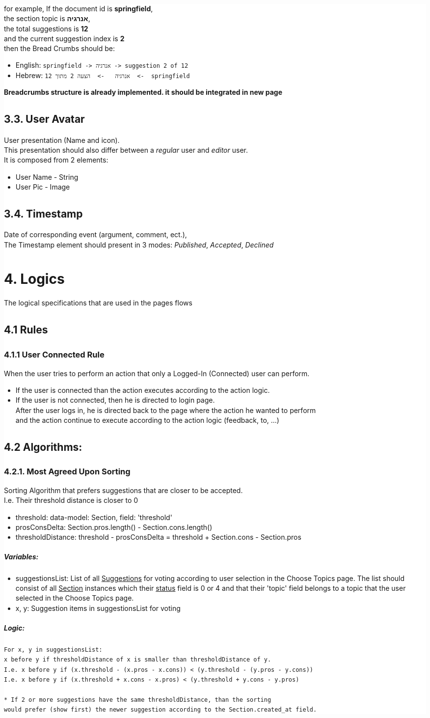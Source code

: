 for example, If the document id is **springfield**,<br>
the section topic is **אנרגיה**,<br>
the total suggestions is **12**<br>
and the current suggestion index is **2**<br>
then the Bread Crumbs should be:<br>
- English:  `springfield -> אנרגיה -> suggestion 2 of 12`
- Hebrew:   `אנרגיה   ->  הצעה 2 מתוך 12  <-  springfield`

 **Breadcrumbs structure is already implemented. it should be integrated in new page**
## 3.3. <a id="user-avatar">__User Avatar__</a><br>
User presentation (Name and icon).<br>
This presentation should also differ between a _regular_ user and _editor_ user.<br>
It is composed from 2 elements:
  - User Name - String
  - User Pic - Image
## 3.4. <a id="timestamp">__Timestamp__</a>
Date of corresponding event (argument, comment, ect.),<br>
The Timestamp element should present in 3 modes: _Published_, _Accepted_, _Declined_
# 4. <a id="logics">Logics</a>
The logical specifications that are used in the pages flows
## 4.1 <a id="rules">Rules</a>
### 4.1.1 <a id="user-connected-rule">__User Connected Rule__</a>
When the user tries to perform an action that only a Logged-In (Connected) user can perform.<br>
- If the user is connected than the action executes according to the action logic.<br>
- If the user is not connected, then he is directed to login page.<br>
After the user logs in, he is directed back to the page where the action he wanted to perform<br>
and the action continue to execute according to the action logic (feedback, to, ...)  
## 4.2<a id="algorithms"></a> Algorithms:
### 4.2.1. <a id="most-agreed-upon">__Most Agreed Upon__</a> Sorting
Sorting Algorithm that prefers suggestions that are closer to be accepted.<br>
I.e. Their threshold distance is closer to 0
- threshold: data-model: Section, field: 'threshold'
- prosConsDelta: Section.pros.length() - Section.cons.length()
- thresholdDistance: threshold - prosConsDelta    =   threshold + Section.cons - Section.pros
##### Variables:
- suggestionsList: List of all [Suggestions](./project_overview.md/#suggestion_definition) for voting according to user selection in the Choose Topics page. The list should consist of all [Section](./data_model.md/#section) instances which their [status](./data_model.md/#status) field is 0 or 4 and that their 'topic' field belongs to a topic that the user selected in the Choose Topics page.
- x, y: Suggestion items in suggestionsList for voting
##### Logic:
    For x, y in suggestionsList:
    x before y if thresholdDistance of x is smaller than thresholdDistance of y.
    I.e. x before y if (x.threshold - (x.pros - x.cons)) < (y.threshold - (y.pros - y.cons))
    I.e. x before y if (x.threshold + x.cons - x.pros) < (y.threshold + y.cons - y.pros)
    
    * If 2 or more suggestions have the same thresholdDistance, than the sorting
    would prefer (show first) the newer suggestion according to the Section.created_at field.

